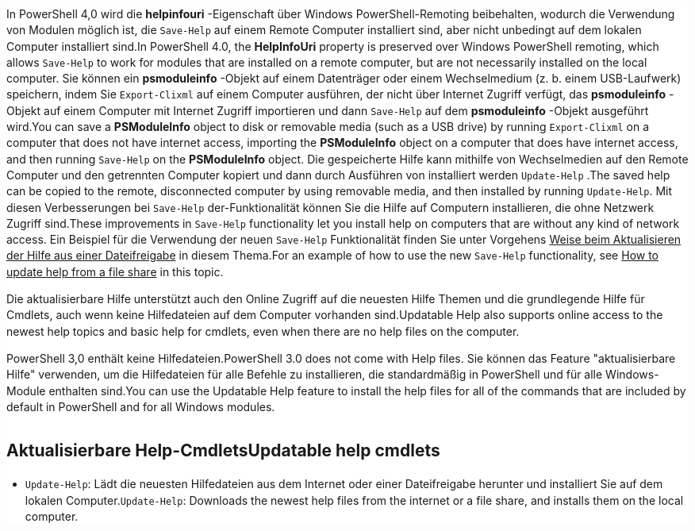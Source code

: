 <span data-ttu-id="6d64c-111">In PowerShell 4,0 wird die **helpinfouri** -Eigenschaft über Windows PowerShell-Remoting beibehalten, wodurch die Verwendung von Modulen möglich ist, die `Save-Help` auf einem Remote Computer installiert sind, aber nicht unbedingt auf dem lokalen Computer installiert sind.</span><span class="sxs-lookup"><span data-stu-id="6d64c-111">In PowerShell 4.0, the **HelpInfoUri** property is preserved over Windows PowerShell remoting, which allows `Save-Help` to work for modules that are installed on a remote computer, but are not necessarily installed on the local computer.</span></span> <span data-ttu-id="6d64c-112">Sie können ein **psmoduleinfo** -Objekt auf einem Datenträger oder einem Wechselmedium (z. b. einem USB-Laufwerk) speichern, indem Sie `Export-Clixml` auf einem Computer ausführen, der nicht über Internet Zugriff verfügt, das **psmoduleinfo** -Objekt auf einem Computer mit Internet Zugriff importieren und dann `Save-Help` auf dem **psmoduleinfo** -Objekt ausgeführt wird.</span><span class="sxs-lookup"><span data-stu-id="6d64c-112">You can save a **PSModuleInfo** object to disk or removable media (such as a USB drive) by running `Export-Clixml` on a computer that does not have internet access, importing the **PSModuleInfo** object on a computer that does have internet access, and then running `Save-Help` on the **PSModuleInfo** object.</span></span> <span data-ttu-id="6d64c-113">Die gespeicherte Hilfe kann mithilfe von Wechselmedien auf den Remote Computer und den getrennten Computer kopiert und dann durch Ausführen von installiert werden `Update-Help` .</span><span class="sxs-lookup"><span data-stu-id="6d64c-113">The saved help can be copied to the remote, disconnected computer by using removable media, and then installed by running `Update-Help`.</span></span> <span data-ttu-id="6d64c-114">Mit diesen Verbesserungen bei `Save-Help` der-Funktionalität können Sie die Hilfe auf Computern installieren, die ohne Netzwerk Zugriff sind.</span><span class="sxs-lookup"><span data-stu-id="6d64c-114">These improvements in `Save-Help` functionality let you install help on computers that are without any kind of network access.</span></span> <span data-ttu-id="6d64c-115">Ein Beispiel für die Verwendung der neuen `Save-Help` Funktionalität finden Sie unter Vorgehens [Weise beim Aktualisieren der Hilfe aus einer Dateifreigabe](#how-to-update-help-from-a-file-share) in diesem Thema.</span><span class="sxs-lookup"><span data-stu-id="6d64c-115">For an example of how to use the new `Save-Help` functionality, see [How to update help from a file share](#how-to-update-help-from-a-file-share) in this topic.</span></span>

<span data-ttu-id="6d64c-116">Die aktualisierbare Hilfe unterstützt auch den Online Zugriff auf die neuesten Hilfe Themen und die grundlegende Hilfe für Cmdlets, auch wenn keine Hilfedateien auf dem Computer vorhanden sind.</span><span class="sxs-lookup"><span data-stu-id="6d64c-116">Updatable Help also supports online access to the newest help topics and basic help for cmdlets, even when there are no help files on the computer.</span></span>

<span data-ttu-id="6d64c-117">PowerShell 3,0 enthält keine Hilfedateien.</span><span class="sxs-lookup"><span data-stu-id="6d64c-117">PowerShell 3.0 does not come with Help files.</span></span> <span data-ttu-id="6d64c-118">Sie können das Feature "aktualisierbare Hilfe" verwenden, um die Hilfedateien für alle Befehle zu installieren, die standardmäßig in PowerShell und für alle Windows-Module enthalten sind.</span><span class="sxs-lookup"><span data-stu-id="6d64c-118">You can use the Updatable Help feature to install the help files for all of the commands that are included by default in PowerShell and for all Windows modules.</span></span>

## <a name="updatable-help-cmdlets"></a><span data-ttu-id="6d64c-119">Aktualisierbare Help-Cmdlets</span><span class="sxs-lookup"><span data-stu-id="6d64c-119">Updatable help cmdlets</span></span>

- <span data-ttu-id="6d64c-120">`Update-Help`: Lädt die neuesten Hilfedateien aus dem Internet oder einer Dateifreigabe herunter und installiert Sie auf dem lokalen Computer.</span><span class="sxs-lookup"><span data-stu-id="6d64c-120">`Update-Help`: Downloads the newest help files from the internet or a file share, and installs them on the local computer.</span></span>
